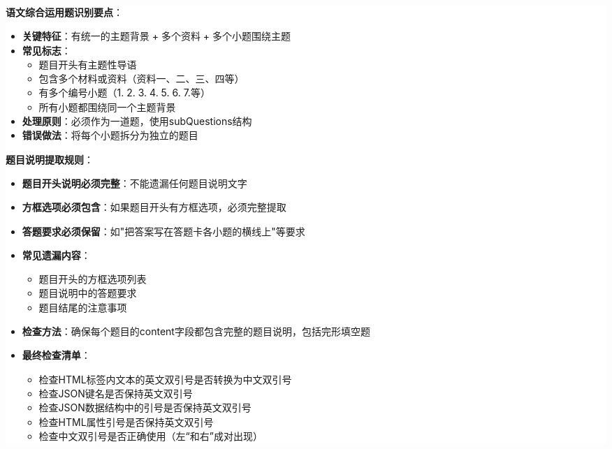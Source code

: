 **语文综合运用题识别要点**：
- **关键特征**：有统一的主题背景 + 多个资料 + 多个小题围绕主题
- **常见标志**：
  * 题目开头有主题性导语
  * 包含多个材料或资料（资料一、二、三、四等）
  * 有多个编号小题（1. 2. 3. 4. 5. 6. 7.等）
  * 所有小题都围绕同一个主题背景
- **处理原则**：必须作为一道题，使用subQuestions结构
- **错误做法**：将每个小题拆分为独立的题目


**题目说明提取规则**：
- **题目开头说明必须完整**：不能遗漏任何题目说明文字
- **方框选项必须包含**：如果题目开头有方框选项，必须完整提取
- **答题要求必须保留**：如"把答案写在答题卡各小题的横线上"等要求
- **常见遗漏内容**：
  * 题目开头的方框选项列表
  * 题目说明中的答题要求
  * 题目结尾的注意事项
- **检查方法**：确保每个题目的content字段都包含完整的题目说明，包括完形填空题

- **最终检查清单**：
  * 检查HTML标签内文本的英文双引号是否转换为中文双引号
  * 检查JSON键名是否保持英文双引号
  * 检查JSON数据结构中的引号是否保持英文双引号
  * 检查HTML属性引号是否保持英文双引号
  * 检查中文双引号是否正确使用（左“和右”成对出现）



